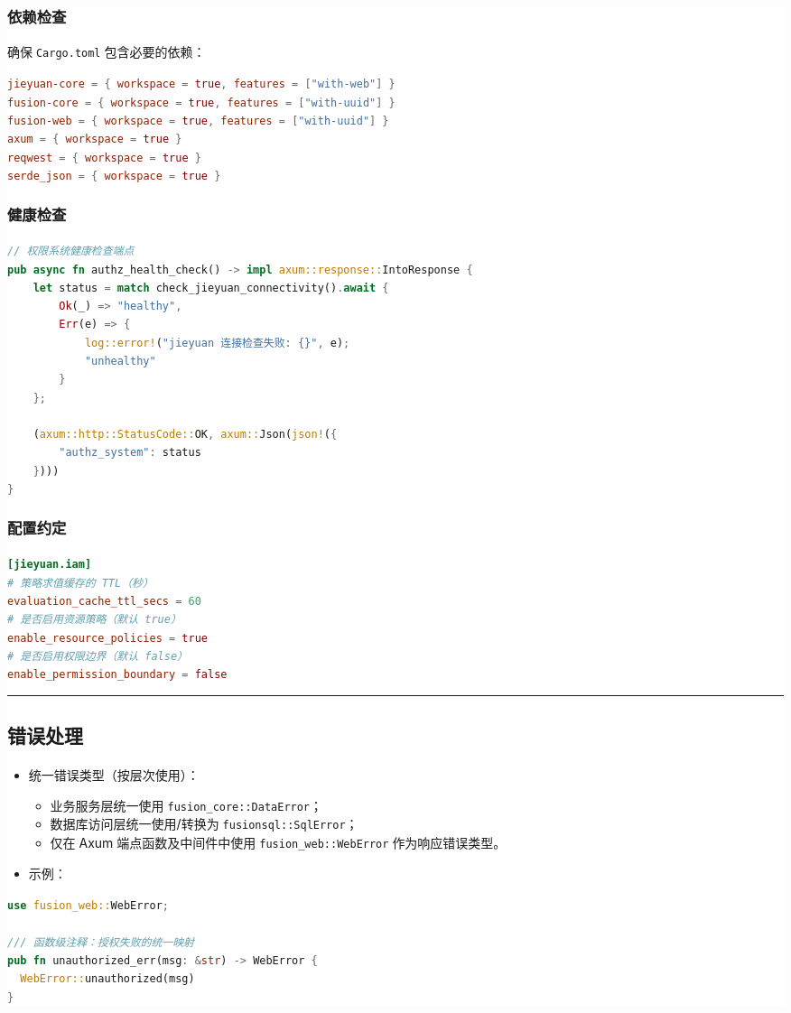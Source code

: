 ### 依赖检查

确保 `Cargo.toml` 包含必要的依赖：

```toml
jieyuan-core = { workspace = true, features = ["with-web"] }
fusion-core = { workspace = true, features = ["with-uuid"] }
fusion-web = { workspace = true, features = ["with-uuid"] }
axum = { workspace = true }
reqwest = { workspace = true }
serde_json = { workspace = true }
```

### 健康检查

```rust
// 权限系统健康检查端点
pub async fn authz_health_check() -> impl axum::response::IntoResponse {
    let status = match check_jieyuan_connectivity().await {
        Ok(_) => "healthy",
        Err(e) => {
            log::error!("jieyuan 连接检查失败: {}", e);
            "unhealthy"
        }
    };

    (axum::http::StatusCode::OK, axum::Json(json!({
        "authz_system": status
    })))
}
```

### 配置约定

```toml
[jieyuan.iam]
# 策略求值缓存的 TTL（秒）
evaluation_cache_ttl_secs = 60
# 是否启用资源策略（默认 true）
enable_resource_policies = true
# 是否启用权限边界（默认 false）
enable_permission_boundary = false
```

---

## 错误处理

- 统一错误类型（按层次使用）：

  - 业务服务层统一使用 `fusion_core::DataError`；
  - 数据库访问层统一使用/转换为 `fusionsql::SqlError`；
  - 仅在 Axum 端点函数及中间件中使用 `fusion_web::WebError` 作为响应错误类型。

- 示例：

```rust
use fusion_web::WebError;

/// 函数级注释：授权失败的统一映射
pub fn unauthorized_err(msg: &str) -> WebError {
  WebError::unauthorized(msg)
}
```
